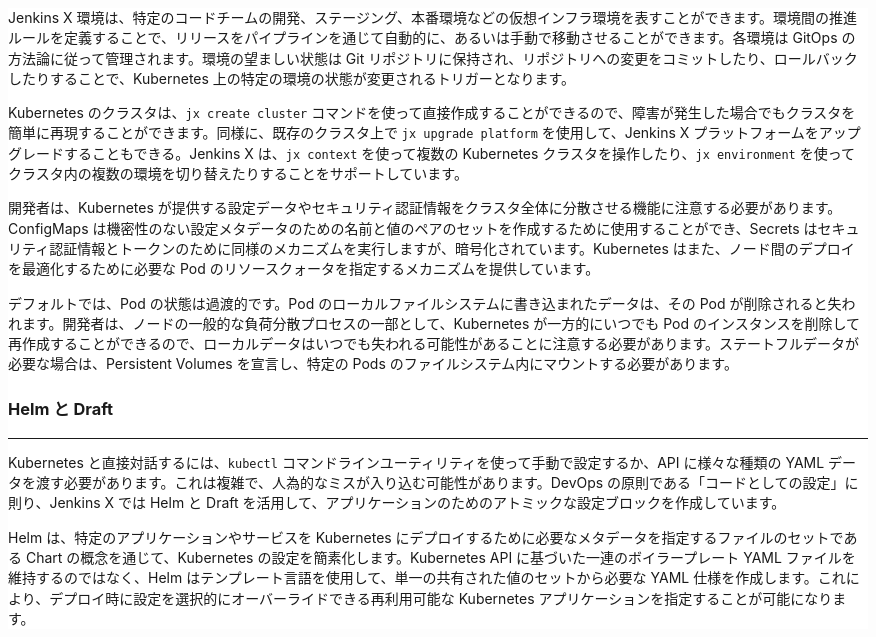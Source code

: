 Jenkins X 環境は、特定のコードチームの開発、ステージング、本番環境などの仮想インフラ環境を表すことができます。環境間の推進ルールを定義することで、リリースをパイプラインを通じて自動的に、あるいは手動で移動させることができます。各環境は GitOps の方法論に従って管理されます。環境の望ましい状態は Git リポジトリに保持され、リポジトリへの変更をコミットしたり、ロールバックしたりすることで、Kubernetes 上の特定の環境の状態が変更されるトリガーとなります。

Kubernetes のクラスタは、`jx create cluster` コマンドを使って直接作成することができるので、障害が発生した場合でもクラスタを簡単に再現することができます。同様に、既存のクラスタ上で `jx upgrade platform` を使用して、Jenkins X プラットフォームをアップグレードすることもできる。Jenkins X は、`jx context` を使って複数の Kubernetes クラスタを操作したり、`jx environment` を使ってクラスタ内の複数の環境を切り替えたりすることをサポートしています。

開発者は、Kubernetes が提供する設定データやセキュリティ認証情報をクラスタ全体に分散させる機能に注意する必要があります。ConfigMaps は機密性のない設定メタデータのための名前と値のペアのセットを作成するために使用することができ、Secrets はセキュリティ認証情報とトークンのために同様のメカニズムを実行しますが、暗号化されています。Kubernetes はまた、ノード間のデプロイを最適化するために必要な Pod のリソースクォータを指定するメカニズムを提供しています。

デフォルトでは、Pod の状態は過渡的です。Pod のローカルファイルシステムに書き込まれたデータは、その Pod が削除されると失われます。開発者は、ノードの一般的な負荷分散プロセスの一部として、Kubernetes が一方的にいつでも Pod のインスタンスを削除して再作成することができるので、ローカルデータはいつでも失われる可能性があることに注意する必要があります。ステートフルデータが必要な場合は、Persistent Volumes を宣言し、特定の Pods のファイルシステム内にマウントする必要があります。

### Helm と Draft
---
Kubernetes と直接対話するには、`kubectl` コマンドラインユーティリティを使って手動で設定するか、API に様々な種類の YAML データを渡す必要があります。これは複雑で、人為的なミスが入り込む可能性があります。DevOps の原則である「コードとしての設定」に則り、Jenkins X では Helm と Draft を活用して、アプリケーションのためのアトミックな設定ブロックを作成しています。

Helm は、特定のアプリケーションやサービスを Kubernetes にデプロイするために必要なメタデータを指定するファイルのセットである Chart の概念を通じて、Kubernetes の設定を簡素化します。Kubernetes API に基づいた一連のボイラープレート YAML ファイルを維持するのではなく、Helm はテンプレート言語を使用して、単一の共有された値のセットから必要な YAML 仕様を作成します。これにより、デプロイ時に設定を選択的にオーバーライドできる再利用可能な Kubernetes アプリケーションを指定することが可能になります。

